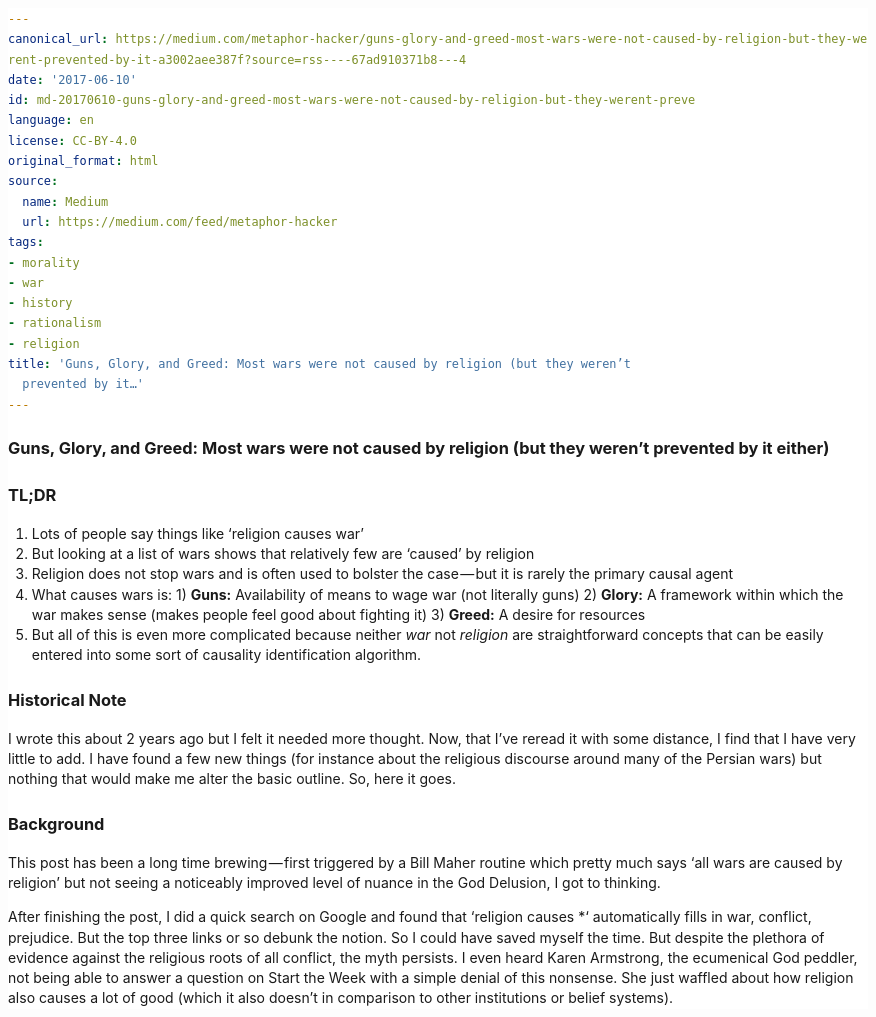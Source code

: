 ```yaml
---
canonical_url: https://medium.com/metaphor-hacker/guns-glory-and-greed-most-wars-were-not-caused-by-religion-but-they-werent-prevented-by-it-a3002aee387f?source=rss----67ad910371b8---4
date: '2017-06-10'
id: md-20170610-guns-glory-and-greed-most-wars-were-not-caused-by-religion-but-they-werent-preve
language: en
license: CC-BY-4.0
original_format: html
source:
  name: Medium
  url: https://medium.com/feed/metaphor-hacker
tags:
- morality
- war
- history
- rationalism
- religion
title: 'Guns, Glory, and Greed: Most wars were not caused by religion (but they weren’t
  prevented by it…'
---
```


### Guns, Glory, and Greed: Most wars were not caused by religion (but they weren’t prevented by it either)

### TL;DR

1. Lots of people say things like ‘religion causes war’
2. But looking at a list of wars shows that relatively few are ‘caused’ by religion
3. Religion does not stop wars and is often used to bolster the case — but it is rarely the primary causal agent
4. What causes wars is: 1) **Guns:** Availability of means to wage war (not literally guns) 2) **Glory:** A framework within which the war makes sense (makes people feel good about fighting it) 3) **Greed:** A desire for resources
5. But all of this is even more complicated because neither *war* not *religion* are straightforward concepts that can be easily entered into some sort of causality identification algorithm.

### Historical Note

I wrote this about 2 years ago but I felt it needed more thought. Now, that I’ve reread it with some distance, I find that I have very little to add. I have found a few new things (for instance about the religious discourse around many of the Persian wars) but nothing that would make me alter the basic outline. So, here it goes.

### Background

This post has been a long time brewing — first triggered by a Bill Maher routine which pretty much says ‘all wars are caused by religion’ but not seeing a noticeably improved level of nuance in the God Delusion, I got to thinking.

After finishing the post, I did a quick search on Google and found that ‘religion causes \*‘ automatically fills in war, conflict, prejudice. But the top three links or so debunk the notion. So I could have saved myself the time. But despite the plethora of evidence against the religious roots of all conflict, the myth persists. I even heard Karen Armstrong, the ecumenical God peddler, not being able to answer a question on Start the Week with a simple denial of this nonsense. She just waffled about how religion also causes a lot of good (which it also doesn’t in comparison to other institutions or belief systems).
